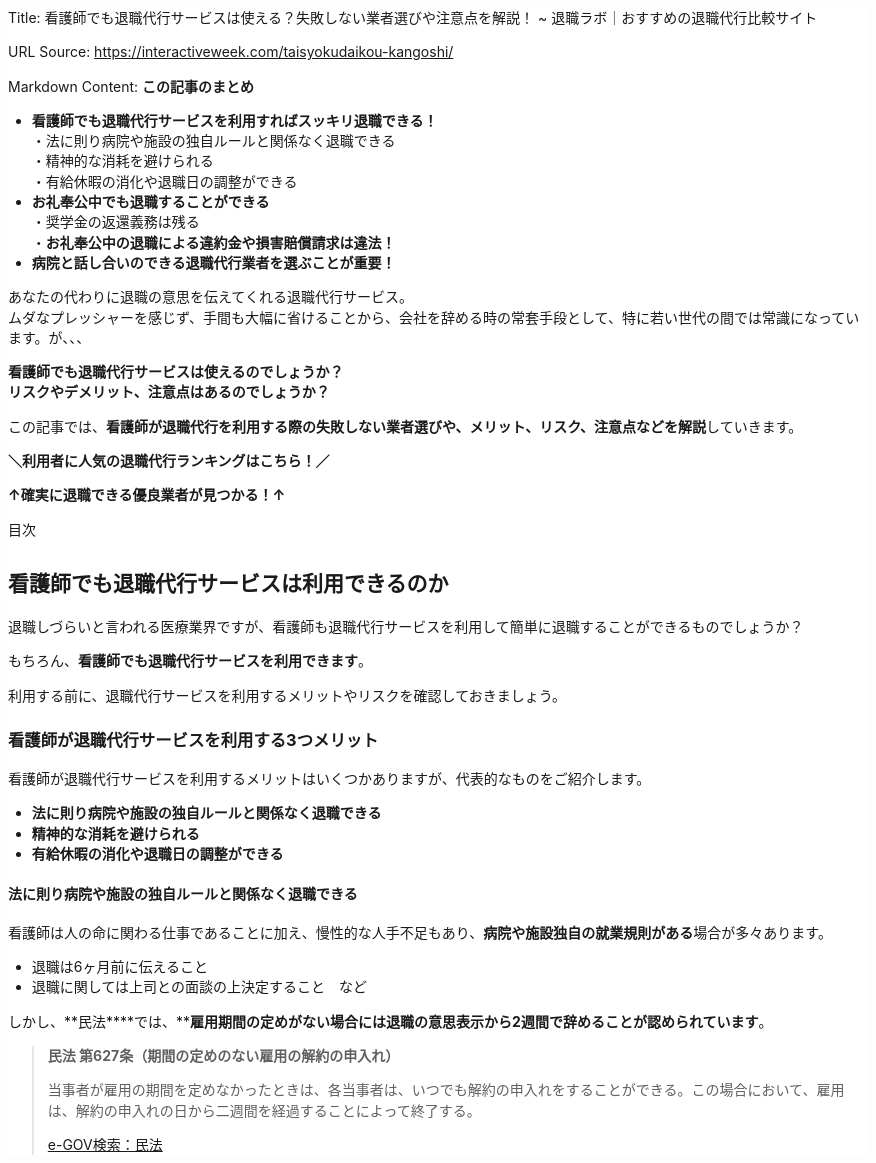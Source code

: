 Title: 看護師でも退職代行サービスは使える？失敗しない業者選びや注意点を解説！ ~ 退職ラボ｜おすすめの退職代行比較サイト

URL Source: https://interactiveweek.com/taisyokudaikou-kangoshi/

Markdown Content:
**この記事のまとめ**

*   **看護師でも退職代行サービスを利用すればスッキリ退職できる！**  
    ・法に則り病院や施設の独自ルールと関係なく退職できる  
    ・精神的な消耗を避けられる  
    ・有給休暇の消化や退職日の調整ができる
*   **お礼奉公中でも退職することができる**  
    ・奨学金の返還義務は残る  
    ・**お礼奉公中の退職による違約金や損害賠償請求は違法！**
*   **病院と話し合いのできる退職代行業者を選ぶことが重要！**

あなたの代わりに退職の意思を伝えてくれる退職代行サービス。  
ムダなプレッシャーを感じず、手間も大幅に省けることから、会社を辞める時の常套手段として、特に若い世代の間では常識になっています。が、、、

**看護師でも退職代行サービスは使えるのでしょうか？  
リスクやデメリット、注意点はあるのでしょうか？**

この記事では、**看護師が退職代行を利用する際の失敗しない業者選びや、メリット、リスク、注意点などを解説**していきます。

**＼利用者に人気の退職代行ランキングはこちら！／**

**↑確実に退職できる優良業者が見つかる！↑**

目次

看護師でも退職代行サービスは利用できるのか
---------------------

退職しづらいと言われる医療業界ですが、看護師も退職代行サービスを利用して簡単に退職することができるものでしょうか？

もちろん、**看護師でも退職代行サービスを利用できます**。

利用する前に、退職代行サービスを利用するメリットやリスクを確認しておきましょう。

### 看護師が退職代行サービスを利用する3つメリット

看護師が退職代行サービスを利用するメリットはいくつかありますが、代表的なものをご紹介します。

*   **法に則り病院や施設の独自ルールと関係なく退職できる**
*   **精神的な消耗を避けられる**
*   **有給休暇の消化や退職日の調整ができる**

#### 法に則り病院や施設の独自ルールと関係なく退職できる

看護師は人の命に関わる仕事であることに加え、慢性的な人手不足もあり、**病院や施設独自の就業規則がある**場合が多々あります。

*   退職は6ヶ月前に伝えること
*   退職に関しては上司との面談の上決定すること　など

しかし、**民法****では、****雇用期間の定めがない場合には退職の意思表示から2週間で辞めることが認められています**。

> **民法 第627条（期間の定めのない雇用の解約の申入れ）**
> 
> 当事者が雇用の期間を定めなかったときは、各当事者は、いつでも解約の申入れをすることができる。この場合において、雇用は、解約の申入れの日から二週間を経過することによって終了する。
> 
> [e-GOV検索：民法](https://elaws.e-gov.go.jp/document?lawid=129AC0000000089)
